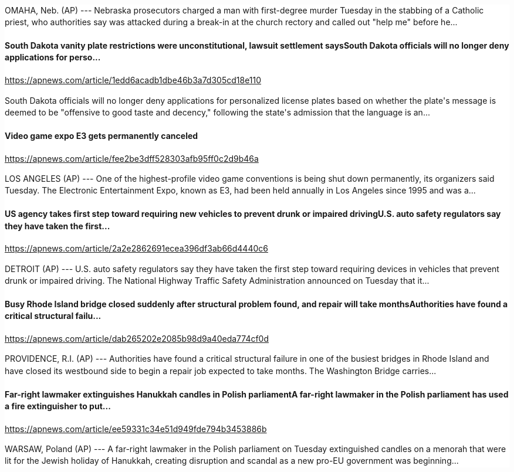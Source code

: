 OMAHA, Neb. (AP) --- Nebraska prosecutors charged a man with
first-degree murder Tuesday in the stabbing of a Catholic priest, who
authorities say was attacked during a break-in at the church rectory and
called out "help me" before he\...

#### South Dakota vanity plate restrictions were unconstitutional, lawsuit settlement saysSouth Dakota officials will no longer deny applications for perso\...

https://apnews.com/article/1edd6acadb1dbe46b3a7d305cd18e110

South Dakota officials will no longer deny applications for personalized
license plates based on whether the plate's message is deemed to be
"offensive to good taste and decency," following the state's admission
that the language is an\...

#### Video game expo E3 gets permanently canceled

https://apnews.com/article/fee2be3dff528303afb95ff0c2d9b46a

LOS ANGELES (AP) --- One of the highest-profile video game conventions
is being shut down permanently, its organizers said Tuesday. The
Electronic Entertainment Expo, known as E3, had been held annually in
Los Angeles since 1995 and was a\...

#### US agency takes first step toward requiring new vehicles to prevent drunk or impaired drivingU.S. auto safety regulators say they have taken the first\...

https://apnews.com/article/2a2e2862691ecea396df3ab66d4440c6

DETROIT (AP) --- U.S. auto safety regulators say they have taken the
first step toward requiring devices in vehicles that prevent drunk or
impaired driving. The National Highway Traffic Safety Administration
announced on Tuesday that it\...

#### Busy Rhode Island bridge closed suddenly after structural problem found, and repair will take monthsAuthorities have found a critical structural failu\...

https://apnews.com/article/dab265202e2085b98d9a40eda774cf0d

PROVIDENCE, R.I. (AP) --- Authorities have found a critical structural
failure in one of the busiest bridges in Rhode Island and have closed
its westbound side to begin a repair job expected to take months. The
Washington Bridge carries\...

#### Far-right lawmaker extinguishes Hanukkah candles in Polish parliamentA far-right lawmaker in the Polish parliament has used a fire extinguisher to put\...

https://apnews.com/article/ee59331c34e51d949fde794b3453886b

WARSAW, Poland (AP) --- A far-right lawmaker in the Polish parliament on
Tuesday extinguished candles on a menorah that were lit for the Jewish
holiday of Hanukkah, creating disruption and scandal as a new pro-EU
government was beginning\...
